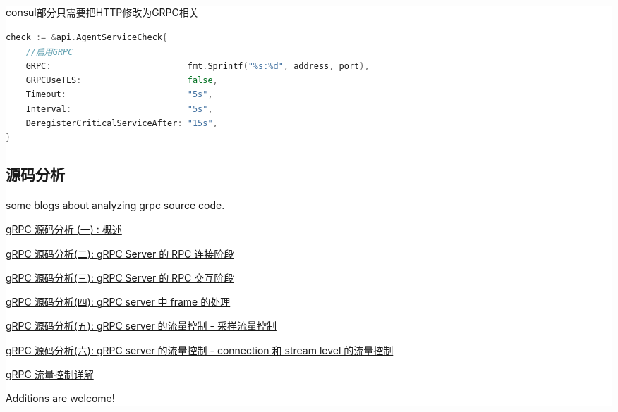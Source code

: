 consul部分只需要把HTTP修改为GRPC相关

```go
check := &api.AgentServiceCheck{
    //启用GRPC
    GRPC:                           fmt.Sprintf("%s:%d", address, port),
    GRPCUseTLS:                     false,
    Timeout:                        "5s",
    Interval:                       "5s",
    DeregisterCriticalServiceAfter: "15s",
}
```

## 源码分析

some blogs about analyzing grpc source code.  

[gRPC 源码分析 (一) : 概述](https://juejin.cn/post/7089739785035579429)

[gRPC 源码分析(二): gRPC Server 的 RPC 连接阶段](https://juejin.cn/post/7092698813265100831)

[gRPC 源码分析(三): gRPC Server 的 RPC 交互阶段](https://juejin.cn/post/7092738387471237127)

[gRPC 源码分析(四): gRPC server 中 frame 的处理](https://juejin.cn/post/7092975446257565726)

[gRPC 源码分析(五): gRPC server 的流量控制 - 采样流量控制](https://juejin.cn/post/7093091458437087262)

[gRPC 源码分析(六): gRPC server 的流量控制 - connection 和 stream level 的流量控制](https://juejin.cn/post/7093131025470980126)

[gRPC 流量控制详解](https://juejin.cn/post/7094606537036922917)

Additions are welcome!
